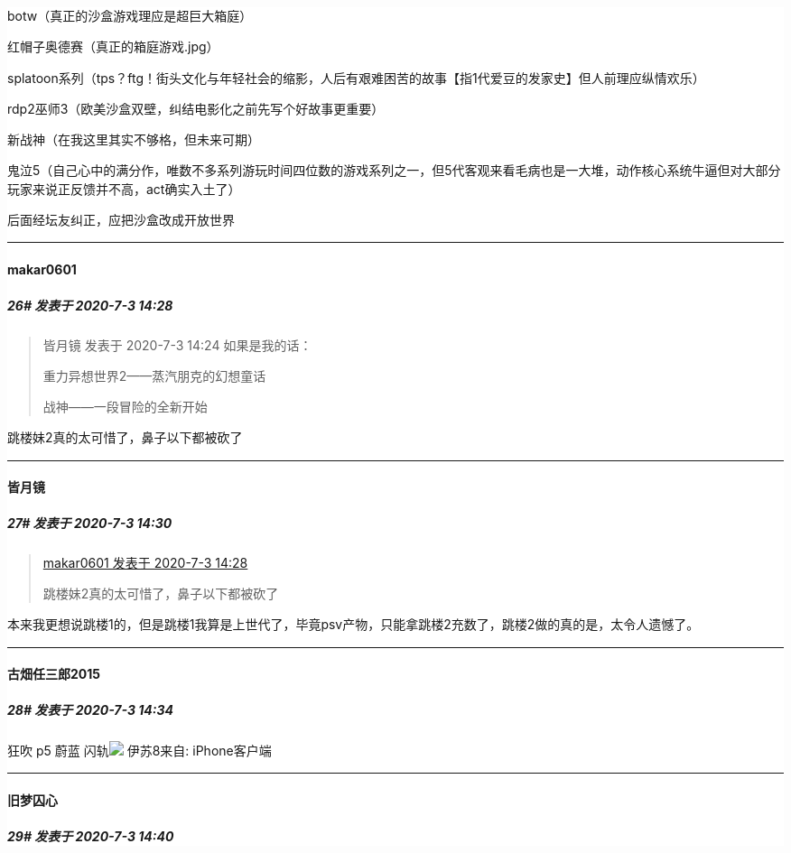 botw（真正的沙盒游戏理应是超巨大箱庭）

红帽子奥德赛（真正的箱庭游戏.jpg）

splatoon系列（tps？ftg！街头文化与年轻社会的缩影，人后有艰难困苦的故事【指1代爱豆的发家史】但人前理应纵情欢乐）

rdp2巫师3（欧美沙盒双壁，纠结电影化之前先写个好故事更重要）

新战神（在我这里其实不够格，但未来可期）

鬼泣5（自己心中的满分作，唯数不多系列游玩时间四位数的游戏系列之一，但5代客观来看毛病也是一大堆，动作核心系统牛逼但对大部分玩家来说正反馈并不高，act确实入土了）

后面经坛友纠正，应把沙盒改成开放世界


-----

####  makar0601  
##### 26#       发表于 2020-7-3 14:28


<blockquote>皆月镜 发表于 2020-7-3 14:24
如果是我的话：

重力异想世界2——蒸汽朋克的幻想童话

战神——一段冒险的全新开始
</blockquote>
跳楼妹2真的太可惜了，鼻子以下都被砍了


-----

####  皆月镜  
##### 27#       发表于 2020-7-3 14:30


<blockquote><a href="httphttps://bbs.saraba1st.com/2b/forum.php?mod=redirect&amp;goto=findpost&amp;pid=48049722&amp;ptid=1945606" target="_blank">makar0601 发表于 2020-7-3 14:28</a>

跳楼妹2真的太可惜了，鼻子以下都被砍了</blockquote>
本来我更想说跳楼1的，但是跳楼1我算是上世代了，毕竟psv产物，只能拿跳楼2充数了，跳楼2做的真的是，太令人遗憾了。


-----

####  古畑任三郎2015  
##### 28#       发表于 2020-7-3 14:34


狂吹
p5
蔚蓝
闪轨<img src="https://static.saraba1st.com/image/smiley/face2017/067.png" referrerpolicy="no-referrer">
伊苏8来自: iPhone客户端


-----

####  旧梦囚心  
##### 29#       发表于 2020-7-3 14:40
